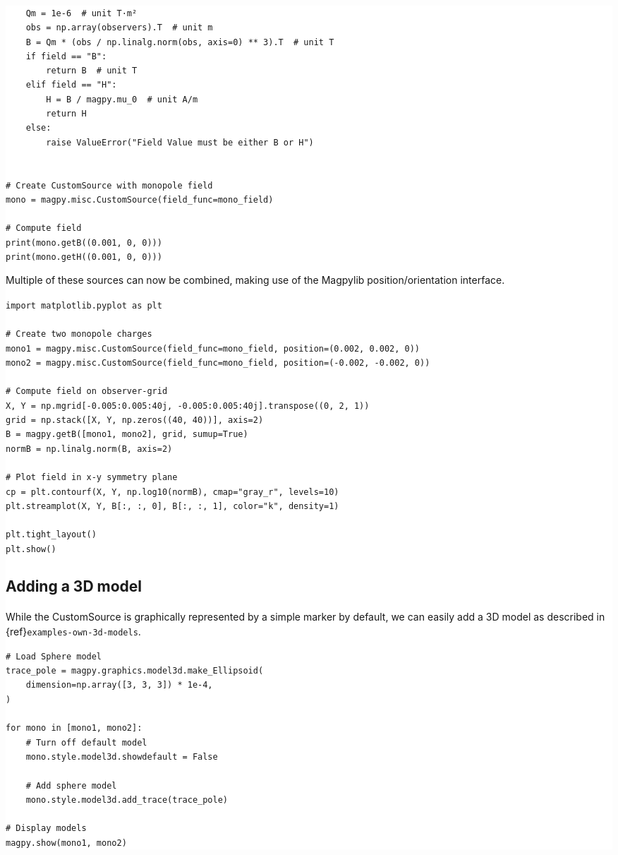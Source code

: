 ```{code-cell} ipython3
    Qm = 1e-6  # unit T·m²
    obs = np.array(observers).T  # unit m
    B = Qm * (obs / np.linalg.norm(obs, axis=0) ** 3).T  # unit T
    if field == "B":
        return B  # unit T
    elif field == "H":
        H = B / magpy.mu_0  # unit A/m
        return H
    else:
        raise ValueError("Field Value must be either B or H")


# Create CustomSource with monopole field
mono = magpy.misc.CustomSource(field_func=mono_field)

# Compute field
print(mono.getB((0.001, 0, 0)))
print(mono.getH((0.001, 0, 0)))
```

Multiple of these sources can now be combined, making use of the Magpylib position/orientation interface.

```{code-cell} ipython3
import matplotlib.pyplot as plt

# Create two monopole charges
mono1 = magpy.misc.CustomSource(field_func=mono_field, position=(0.002, 0.002, 0))
mono2 = magpy.misc.CustomSource(field_func=mono_field, position=(-0.002, -0.002, 0))

# Compute field on observer-grid
X, Y = np.mgrid[-0.005:0.005:40j, -0.005:0.005:40j].transpose((0, 2, 1))
grid = np.stack([X, Y, np.zeros((40, 40))], axis=2)
B = magpy.getB([mono1, mono2], grid, sumup=True)
normB = np.linalg.norm(B, axis=2)

# Plot field in x-y symmetry plane
cp = plt.contourf(X, Y, np.log10(normB), cmap="gray_r", levels=10)
plt.streamplot(X, Y, B[:, :, 0], B[:, :, 1], color="k", density=1)

plt.tight_layout()
plt.show()
```

## Adding a 3D model

While the CustomSource is graphically represented by a simple marker by default, we can easily add a 3D model as described in {ref}`examples-own-3d-models`.

```{code-cell} ipython3
# Load Sphere model
trace_pole = magpy.graphics.model3d.make_Ellipsoid(
    dimension=np.array([3, 3, 3]) * 1e-4,
)

for mono in [mono1, mono2]:
    # Turn off default model
    mono.style.model3d.showdefault = False

    # Add sphere model
    mono.style.model3d.add_trace(trace_pole)

# Display models
magpy.show(mono1, mono2)
```